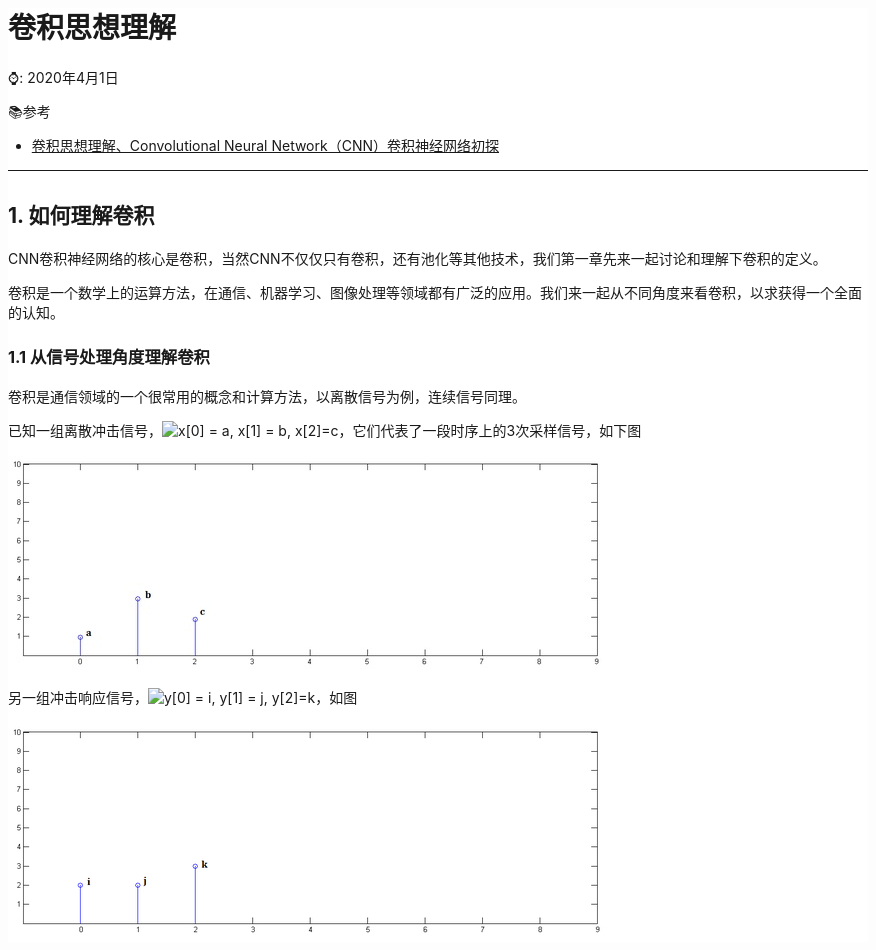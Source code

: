 # 卷积思想理解

⌚️: 2020年4月1日

📚参考

- [卷积思想理解、Convolutional Neural Network（CNN）卷积神经网络初探](https://www.cnblogs.com/LittleHann/p/6792511.html)

----

## 1. 如何理解卷积

CNN卷积神经网络的核心是卷积，当然CNN不仅仅只有卷积，还有池化等其他技术，我们第一章先来一起讨论和理解下卷积的定义。

卷积是一个数学上的运算方法，在通信、机器学习、图像处理等领域都有广泛的应用。我们来一起从不同角度来看卷积，以求获得一个全面的认知。

### 1.1  从信号处理角度理解卷积

卷积是通信领域的一个很常用的概念和计算方法，以离散信号为例，连续信号同理。

已知一组离散冲击信号，![x[0] = a, x[1] = b, x[2]=c](https://www.zhihu.com/equation?tex=x%5B0%5D+%3D+a%2C+x%5B1%5D+%3D+b%2C+x%5B2%5D%3Dc)，它们代表了一段时序上的3次采样信号，如下图


![img](imgs/65.png)

另一组冲击响应信号，![y[0] = i, y[1] = j, y[2]=k](https://www.zhihu.com/equation?tex=y%5B0%5D+%3D+i%2C+y%5B1%5D+%3D+j%2C+y%5B2%5D%3Dk)，如图

![img](imgs/66.png)
